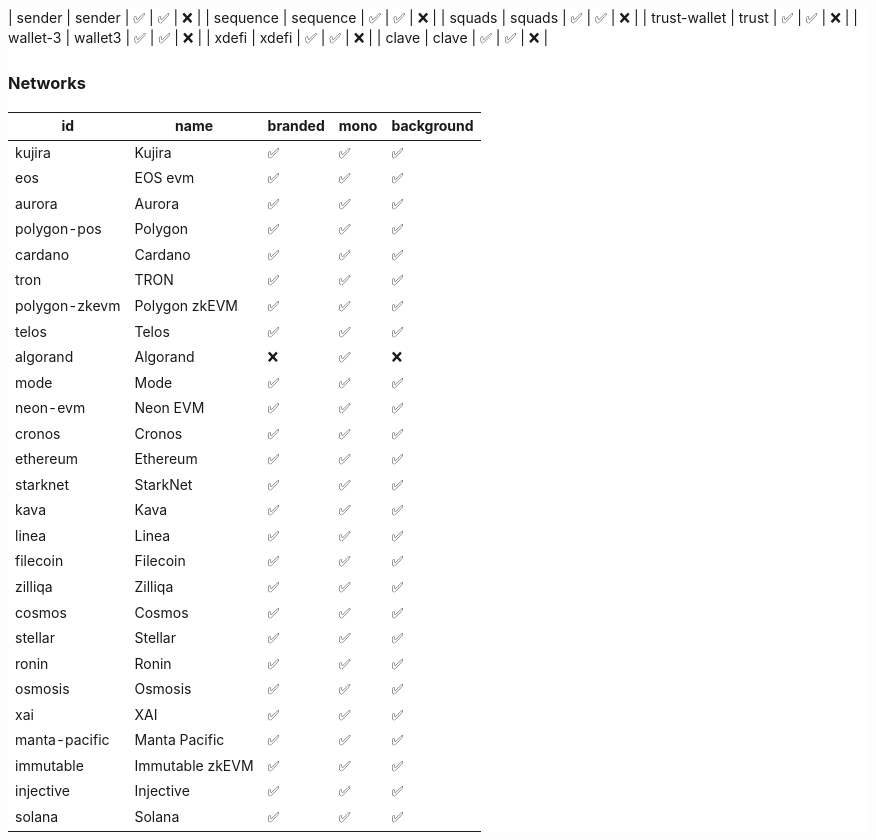| sender          | sender          | ✅      | ✅   | ❌         |
| sequence        | sequence        | ✅      | ✅   | ❌         |
| squads          | squads          | ✅      | ✅   | ❌         |
| trust-wallet    | trust           | ✅      | ✅   | ❌         |
| wallet-3        | wallet3         | ✅      | ✅   | ❌         |
| xdefi           | xdefi           | ✅      | ✅   | ❌         |
| clave           | clave           | ✅      | ✅   | ❌         |

### Networks

| id                  | name                         | branded | mono | background |
| ------------------- | ---------------------------- | ------- | ---- | ---------- |
| kujira              | Kujira                       | ✅      | ✅   | ✅         |
| eos                 | EOS evm                      | ✅      | ✅   | ✅         |
| aurora              | Aurora                       | ✅      | ✅   | ✅         |
| polygon-pos         | Polygon                      | ✅      | ✅   | ✅         |
| cardano             | Cardano                      | ✅      | ✅   | ✅         |
| tron                | TRON                         | ✅      | ✅   | ✅         |
| polygon-zkevm       | Polygon zkEVM                | ✅      | ✅   | ✅         |
| telos               | Telos                        | ✅      | ✅   | ✅         |
| algorand            | Algorand                     | ❌      | ✅   | ❌         |
| mode                | Mode                         | ✅      | ✅   | ✅         |
| neon-evm            | Neon EVM                     | ✅      | ✅   | ✅         |
| cronos              | Cronos                       | ✅      | ✅   | ✅         |
| ethereum            | Ethereum                     | ✅      | ✅   | ✅         |
| starknet            | StarkNet                     | ✅      | ✅   | ✅         |
| kava                | Kava                         | ✅      | ✅   | ✅         |
| linea               | Linea                        | ✅      | ✅   | ✅         |
| filecoin            | Filecoin                     | ✅      | ✅   | ✅         |
| zilliqa             | Zilliqa                      | ✅      | ✅   | ✅         |
| cosmos              | Cosmos                       | ✅      | ✅   | ✅         |
| stellar             | Stellar                      | ✅      | ✅   | ✅         |
| ronin               | Ronin                        | ✅      | ✅   | ✅         |
| osmosis             | Osmosis                      | ✅      | ✅   | ✅         |
| xai                 | XAI                          | ✅      | ✅   | ✅         |
| manta-pacific       | Manta Pacific                | ✅      | ✅   | ✅         |
| immutable           | Immutable zkEVM              | ✅      | ✅   | ✅         |
| injective           | Injective                    | ✅      | ✅   | ✅         |
| solana              | Solana                       | ✅      | ✅   | ✅         |